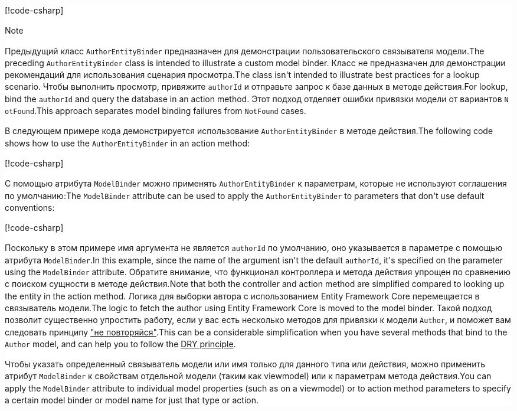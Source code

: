 [!code-csharp[](custom-model-binding/sample/CustomModelBindingSample/Binders/AuthorEntityBinder.cs?name=demo)]

> [!NOTE]
> <span data-ttu-id="29714-147">Предыдущий класс `AuthorEntityBinder` предназначен для демонстрации пользовательского связывателя модели.</span><span class="sxs-lookup"><span data-stu-id="29714-147">The preceding `AuthorEntityBinder` class is intended to illustrate a custom model binder.</span></span> <span data-ttu-id="29714-148">Класс не предназначен для демонстрации рекомендаций для использования сценария просмотра.</span><span class="sxs-lookup"><span data-stu-id="29714-148">The class isn't intended to illustrate best practices for a lookup scenario.</span></span> <span data-ttu-id="29714-149">Чтобы выполнить просмотр, привяжите `authorId` и отправьте запрос к базе данных в методе действия.</span><span class="sxs-lookup"><span data-stu-id="29714-149">For lookup, bind the `authorId` and query the database in an action method.</span></span> <span data-ttu-id="29714-150">Этот подход отделяет ошибки привязки модели от вариантов `NotFound`.</span><span class="sxs-lookup"><span data-stu-id="29714-150">This approach separates model binding failures from `NotFound` cases.</span></span>

<span data-ttu-id="29714-151">В следующем примере кода демонстрируется использование `AuthorEntityBinder` в методе действия.</span><span class="sxs-lookup"><span data-stu-id="29714-151">The following code shows how to use the `AuthorEntityBinder` in an action method:</span></span>

[!code-csharp[](custom-model-binding/sample/CustomModelBindingSample/Controllers/BoundAuthorsController.cs?name=demo2&highlight=2)]

<span data-ttu-id="29714-152">С помощью атрибута `ModelBinder` можно применять `AuthorEntityBinder` к параметрам, которые не используют соглашения по умолчанию:</span><span class="sxs-lookup"><span data-stu-id="29714-152">The `ModelBinder` attribute can be used to apply the `AuthorEntityBinder` to parameters that don't use default conventions:</span></span>

[!code-csharp[](custom-model-binding/sample/CustomModelBindingSample/Controllers/BoundAuthorsController.cs?name=demo1&highlight=2)]

<span data-ttu-id="29714-153">Поскольку в этом примере имя аргумента не является `authorId` по умолчанию, оно указывается в параметре с помощью атрибута `ModelBinder`.</span><span class="sxs-lookup"><span data-stu-id="29714-153">In this example, since the name of the argument isn't the default `authorId`, it's specified on the parameter using the `ModelBinder` attribute.</span></span> <span data-ttu-id="29714-154">Обратите внимание, что функционал контроллера и метода действия упрощен по сравнению с поиском сущности в методе действия.</span><span class="sxs-lookup"><span data-stu-id="29714-154">Note that both the controller and action method are simplified compared to looking up the entity in the action method.</span></span> <span data-ttu-id="29714-155">Логика для выборки автора с использованием Entity Framework Core перемещается в связыватель модели.</span><span class="sxs-lookup"><span data-stu-id="29714-155">The logic to fetch the author using Entity Framework Core is moved to the model binder.</span></span> <span data-ttu-id="29714-156">Такой подход позволит существенно упростить работу, если у вас есть несколько методов для привязки к модели `Author`, и поможет вам следовать принципу ["не повторяйся"](http://deviq.com/don-t-repeat-yourself/).</span><span class="sxs-lookup"><span data-stu-id="29714-156">This can be a considerable simplification when you have several methods that bind to the `Author` model, and can help you to follow the [DRY principle](http://deviq.com/don-t-repeat-yourself/).</span></span>

<span data-ttu-id="29714-157">Чтобы указать определенный связыватель модели или имя только для данного типа или действия, можно применить атрибут `ModelBinder` к свойствам отдельной модели (таким как viewmodel) или к параметрам метода действия.</span><span class="sxs-lookup"><span data-stu-id="29714-157">You can apply the `ModelBinder` attribute to individual model properties (such as on a viewmodel) or to action method parameters to specify a certain model binder or model name for just that type or action.</span></span>
